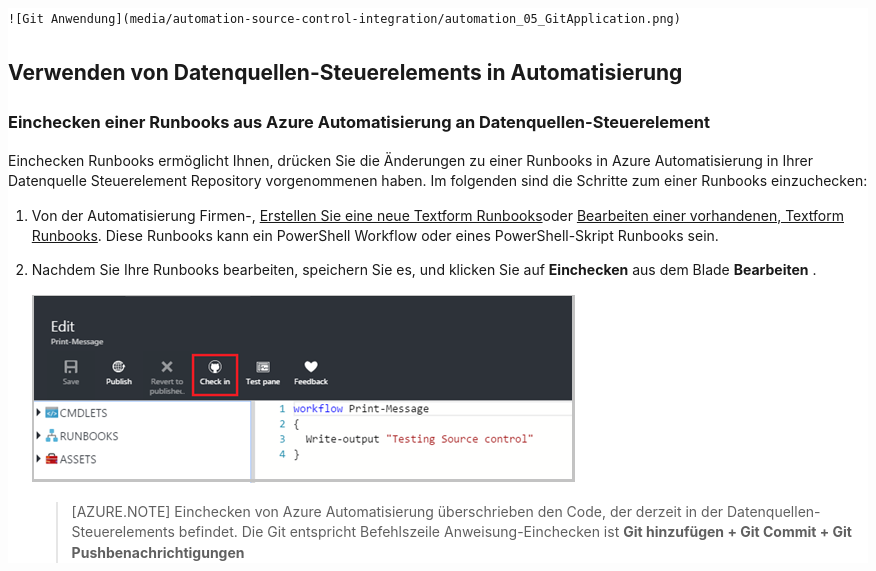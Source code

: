     ![Git Anwendung](media/automation-source-control-integration/automation_05_GitApplication.png)


## <a name="using-source-control-in-automation"></a>Verwenden von Datenquellen-Steuerelements in Automatisierung


### <a name="check-in-a-runbook-from-azure-automation-to-source-control"></a>Einchecken einer Runbooks aus Azure Automatisierung an Datenquellen-Steuerelement

Einchecken Runbooks ermöglicht Ihnen, drücken Sie die Änderungen zu einer Runbooks in Azure Automatisierung in Ihrer Datenquelle Steuerelement Repository vorgenommenen haben. Im folgenden sind die Schritte zum einer Runbooks einzuchecken:

1. Von der Automatisierung Firmen-, [Erstellen Sie eine neue Textform Runbooks](automation-first-runbook-textual.md)oder [Bearbeiten einer vorhandenen, Textform Runbooks](automation-edit-textual-runbook.md). Diese Runbooks kann ein PowerShell Workflow oder eines PowerShell-Skript Runbooks sein.  

2. Nachdem Sie Ihre Runbooks bearbeiten, speichern Sie es, und klicken Sie auf **Einchecken** aus dem Blade **Bearbeiten** .  

    ![Schaltfläche ' Einchecken '](media/automation-source-control-integration/automation_06_CheckinButton.png)


     >[AZURE.NOTE] Einchecken von Azure Automatisierung überschrieben den Code, der derzeit in der Datenquellen-Steuerelements befindet. Die Git entspricht Befehlszeile Anweisung-Einchecken ist **Git hinzufügen + Git Commit + Git Pushbenachrichtigungen**  

